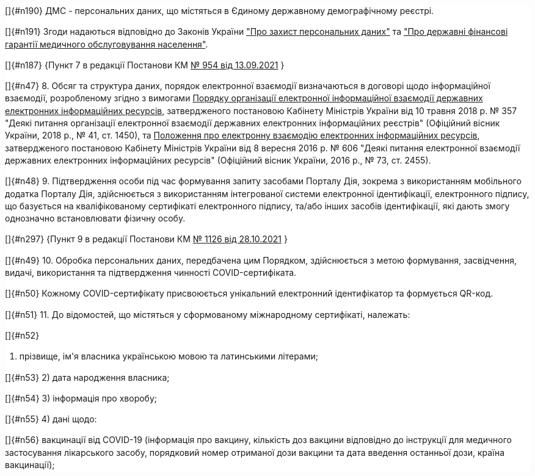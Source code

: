 []{#n190}
ДМС - персональних даних, що містяться в Єдиному державному демографічному реєстрі.

[]{#n191}
Згоди надаються відповідно до Законів України ["Про захист персональних даних"](/go/2297-17) та ["Про державні фінансові гарантії медичного обслуговування населення"](/go/2168-19).

[]{#n187}
{Пункт 7 в редакції Постанови КМ [№ 954 від 13.09.2021](/go/954-2021-%D0%BF) }

[]{#n47}
8. Обсяг та структура даних, порядок електронної взаємодії визначаються в договорі щодо інформаційної взаємодії, розробленому згідно з вимогами [Порядку організації електронної інформаційної взаємодії державних електронних інформаційних ресурсів](/go/357-2018-%D0%BF), затвердженого постановою Кабінету Міністрів України від 10 травня 2018 р. № 357 "Деякі питання організації електронної взаємодії державних електронних інформаційних реєстрів" (Офіційний вісник України, 2018 р., № 41, ст. 1450), та [Положення про електронну взаємодію електронних інформаційних ресурсів](/go/606-2016-%D0%BF), затвердженого постановою Кабінету Міністрів України від 8 вересня 2016 р. № 606 "Деякі питання електронної взаємодії державних електронних інформаційних ресурсів" (Офіційний вісник України, 2016 р., № 73, ст. 2455).

[]{#n48}
9. Підтвердження особи під час формування запиту засобами Порталу Дія, зокрема з використанням мобільного додатка Порталу Дія, здійснюється з використанням інтегрованої системи електронної ідентифікації, електронного підпису, що базується на кваліфікованому сертифікаті електронного підпису, та/або інших засобів ідентифікації, які дають змогу однозначно встановлювати фізичну особу.

[]{#n297}
{Пункт 9 в редакції Постанови КМ [№ 1126 від 28.10.2021](/go/1126-2021-%D0%BF) }

[]{#n49}
10. Обробка персональних даних, передбачена цим Порядком, здійснюється з метою формування, засвідчення, видачі, використання та підтвердження чинності COVID-сертифіката.

[]{#n50}
Кожному COVID-сертифікату присвоюється унікальний електронний ідентифікатор та формується QR-код.

[]{#n51}
11. До відомостей, що містяться у сформованому міжнародному сертифікаті, належать:

[]{#n52}
1) прізвище, ім'я власника українською мовою та латинськими літерами;

[]{#n53}
2) дата народження власника;

[]{#n54}
3) інформація про хворобу;

[]{#n55}
4) дані щодо:

[]{#n56}
вакцинації від COVID-19 (інформація про вакцину, кількість доз вакцини відповідно до інструкції для медичного застосування лікарського засобу, порядковий номер отриманої дози вакцини та дата введення останньої дози, країна вакцинації);
